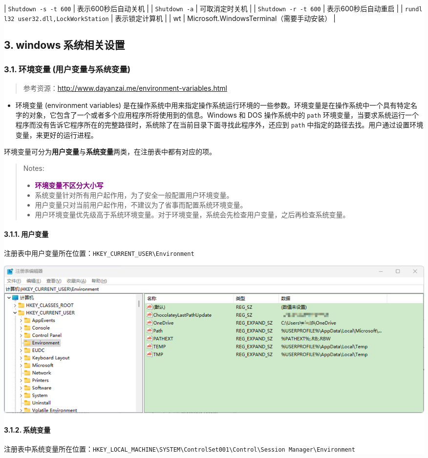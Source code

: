| `Shutdown -s -t 600`                  | 表示600秒后自动关机                       |
| `Shutdown -a`                         | 可取消定时关机                            |
| `Shutdown -r -t 600`                  | 表示600秒后自动重启                       |
| `rundll32 user32.dll,LockWorkStation` | 表示锁定计算机                            |
| wt                                    | Microsoft.WindowsTerminal（需要手动安装） |

## 3. windows 系统相关设置

### 3.1. 环境变量 (用户变量与系统变量)

> 参考资源：http://www.dayanzai.me/environment-variables.html

- 环境变量 (environment variables) 是在操作系统中用来指定操作系统运行环境的一些参数。环境变量是在操作系统中一个具有特定名字的对象，它包含了一个或者多个应用程序所将使用到的信息。Windows 和 DOS 操作系统中的 `path` 环境变量，当要求系统运行一个程序而没有告诉它程序所在的完整路径时，系统除了在当前目录下面寻找此程序外，还应到 `path` 中指定的路径去找。用户通过设置环境变量，来更好的运行进程。

环境变量可分为**用户变量**与**系统变量**两类，在注册表中都有对应的项。

> Notes: 
>
> - <font color=purple>**环境变量不区分大小写**</font>
> - 系统变量针对所有用户起作用，为了安全一般配置用户环境变量。
> - 用户变量只对当前用户起作用，不建议为了省事而配置系统环境变量。
> - 用户环境变量优先级高于系统环境变量。对于环境变量，系统会先检查用户变量，之后再检查系统变量。

#### 3.1.1. 用户变量

注册表中用户变量所在位置：`HKEY_CURRENT_USER\Environment`

![](images/482504916221048.png)

#### 3.1.2. 系统变量

注册表中系统变量所在位置：`HKEY_LOCAL_MACHINE\SYSTEM\ControlSet001\Control\Session Manager\Environment`
